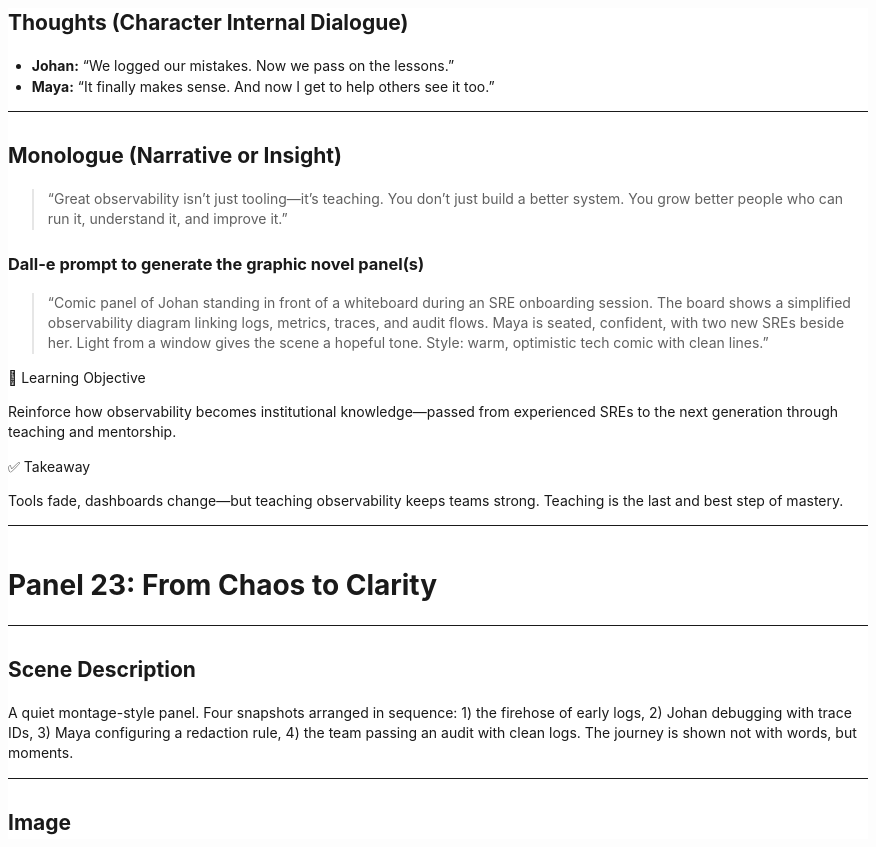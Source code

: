 
## Thoughts (Character Internal Dialogue)

- **Johan:** “We logged our mistakes. Now we pass on the lessons.”
- **Maya:** “It finally makes sense. And now I get to help others see it too.”

---

## Monologue (Narrative or Insight)

> “Great observability isn’t just tooling—it’s teaching. You don’t just build a better system. You grow better people who can run it, understand it, and improve it.”

### Dall-e prompt to generate the graphic novel panel(s)

> “Comic panel of Johan standing in front of a whiteboard during an SRE onboarding session. The board shows a simplified observability diagram linking logs, metrics, traces, and audit flows. Maya is seated, confident, with two new SREs beside her. Light from a window gives the scene a hopeful tone. Style: warm, optimistic tech comic with clean lines.”

🎯 Learning Objective

Reinforce how observability becomes institutional knowledge—passed from experienced SREs to the next generation through teaching and mentorship.

✅ Takeaway

Tools fade, dashboards change—but teaching observability keeps teams strong. Teaching is the last and best step of mastery.

---

# Panel 23: From Chaos to Clarity

---

## Scene Description

A quiet montage-style panel. Four snapshots arranged in sequence: 1) the firehose of early logs, 2) Johan debugging with trace IDs, 3) Maya configuring a redaction rule, 4) the team passing an audit with clean logs. The journey is shown not with words, but moments.

---

## Image
